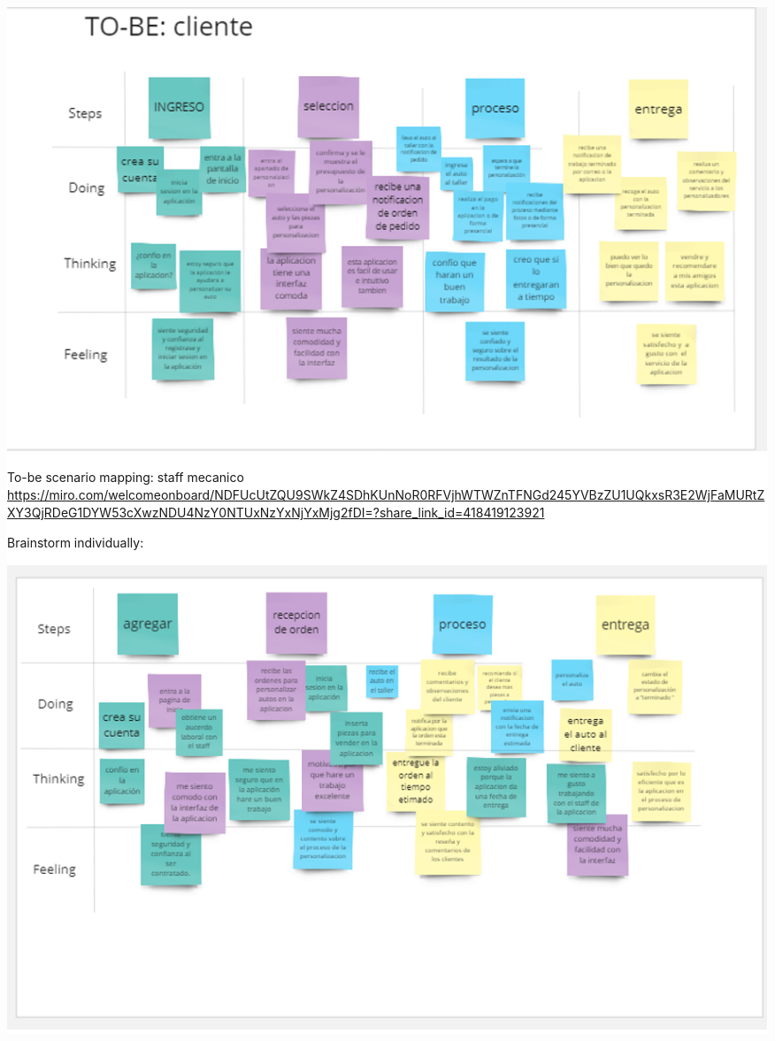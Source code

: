 ![Brainstorming for clients](assets/CAP3/identifyPhasesClient.png)


To-be scenario mapping: staff mecanico
https://miro.com/welcomeonboard/NDFUcUtZQU9SWkZ4SDhKUnNoR0RFVjhWTWZnTFNGd245YVBzZU1UQkxsR3E2WjFaMURtZXY3QjRDeG1DYW53cXwzNDU4NzY0NTUxNzYxNjYxMjg2fDI=?share_link_id=418419123921 

Brainstorm individually:

![Brainstorming for clients](assets/CAP3/brianstormMecanico.png)
